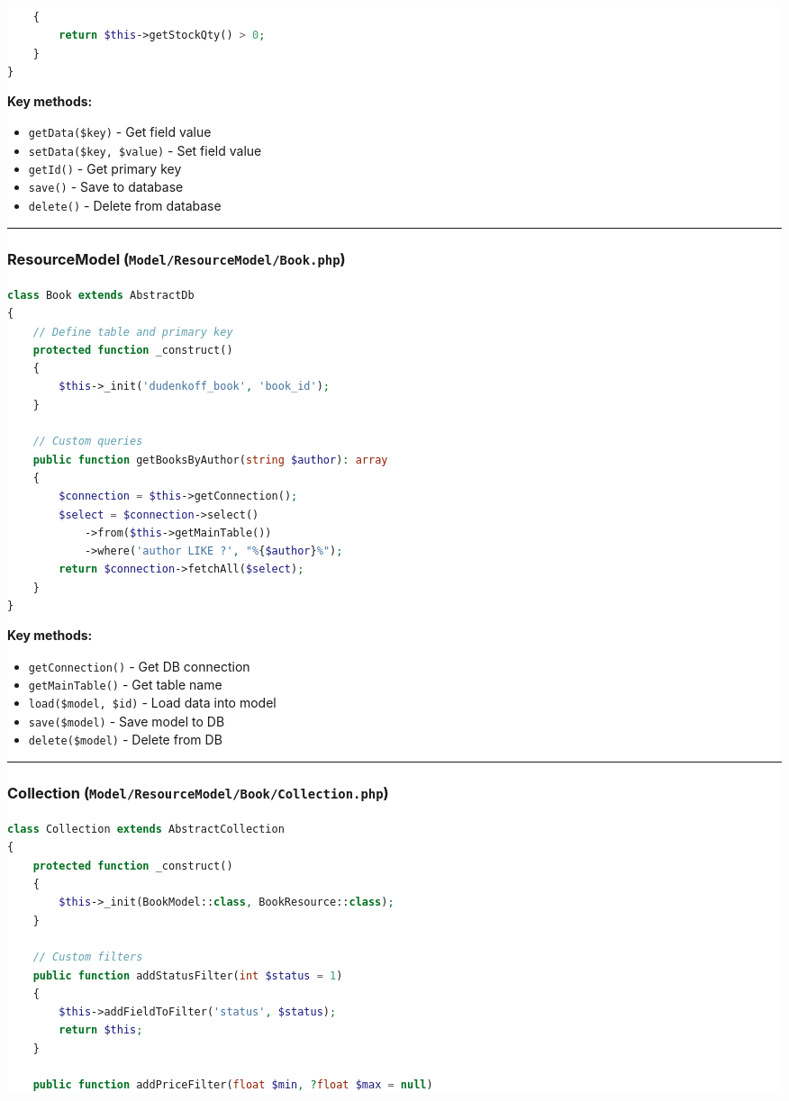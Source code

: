 ```php
    {
        return $this->getStockQty() > 0;
    }
}
```

**Key methods:**
- `getData($key)` - Get field value
- `setData($key, $value)` - Set field value
- `getId()` - Get primary key
- `save()` - Save to database
- `delete()` - Delete from database

---

### ResourceModel (`Model/ResourceModel/Book.php`)

```php
class Book extends AbstractDb
{
    // Define table and primary key
    protected function _construct()
    {
        $this->_init('dudenkoff_book', 'book_id');
    }
    
    // Custom queries
    public function getBooksByAuthor(string $author): array
    {
        $connection = $this->getConnection();
        $select = $connection->select()
            ->from($this->getMainTable())
            ->where('author LIKE ?', "%{$author}%");
        return $connection->fetchAll($select);
    }
}
```

**Key methods:**
- `getConnection()` - Get DB connection
- `getMainTable()` - Get table name
- `load($model, $id)` - Load data into model
- `save($model)` - Save model to DB
- `delete($model)` - Delete from DB

---

### Collection (`Model/ResourceModel/Book/Collection.php`)

```php
class Collection extends AbstractCollection
{
    protected function _construct()
    {
        $this->_init(BookModel::class, BookResource::class);
    }
    
    // Custom filters
    public function addStatusFilter(int $status = 1)
    {
        $this->addFieldToFilter('status', $status);
        return $this;
    }
    
    public function addPriceFilter(float $min, ?float $max = null)
```